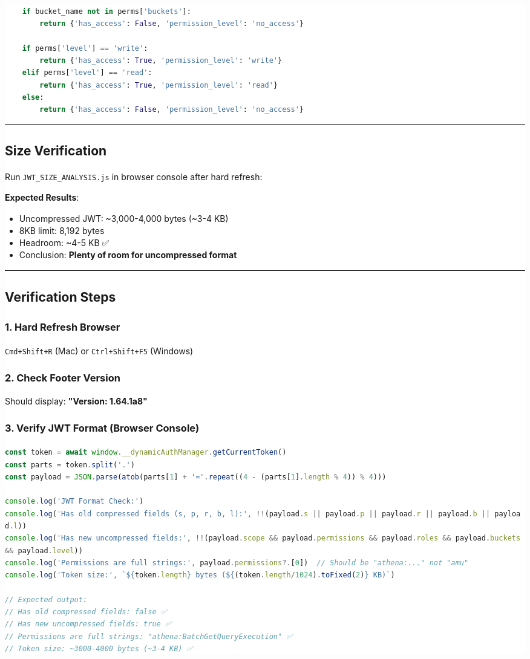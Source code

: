 ```python
    if bucket_name not in perms['buckets']:
        return {'has_access': False, 'permission_level': 'no_access'}
    
    if perms['level'] == 'write':
        return {'has_access': True, 'permission_level': 'write'}
    elif perms['level'] == 'read':
        return {'has_access': True, 'permission_level': 'read'}
    else:
        return {'has_access': False, 'permission_level': 'no_access'}
```

---

## Size Verification

Run `JWT_SIZE_ANALYSIS.js` in browser console after hard refresh:

**Expected Results**:
- Uncompressed JWT: ~3,000-4,000 bytes (~3-4 KB)
- 8KB limit: 8,192 bytes
- Headroom: ~4-5 KB ✅
- Conclusion: **Plenty of room for uncompressed format**

---

## Verification Steps

### 1. Hard Refresh Browser
`Cmd+Shift+R` (Mac) or `Ctrl+Shift+F5` (Windows)

### 2. Check Footer Version
Should display: **"Version: 1.64.1a8"**

### 3. Verify JWT Format (Browser Console)
```javascript
const token = await window.__dynamicAuthManager.getCurrentToken()
const parts = token.split('.')
const payload = JSON.parse(atob(parts[1] + '='.repeat((4 - (parts[1].length % 4)) % 4)))

console.log('JWT Format Check:')
console.log('Has old compressed fields (s, p, r, b, l):', !!(payload.s || payload.p || payload.r || payload.b || payload.l))
console.log('Has new uncompressed fields:', !!(payload.scope && payload.permissions && payload.roles && payload.buckets && payload.level))
console.log('Permissions are full strings:', payload.permissions?.[0])  // Should be "athena:..." not "amu"
console.log('Token size:', `${token.length} bytes (${(token.length/1024).toFixed(2)} KB)`)

// Expected output:
// Has old compressed fields: false ✅
// Has new uncompressed fields: true ✅
// Permissions are full strings: "athena:BatchGetQueryExecution" ✅
// Token size: ~3000-4000 bytes (~3-4 KB) ✅
```
